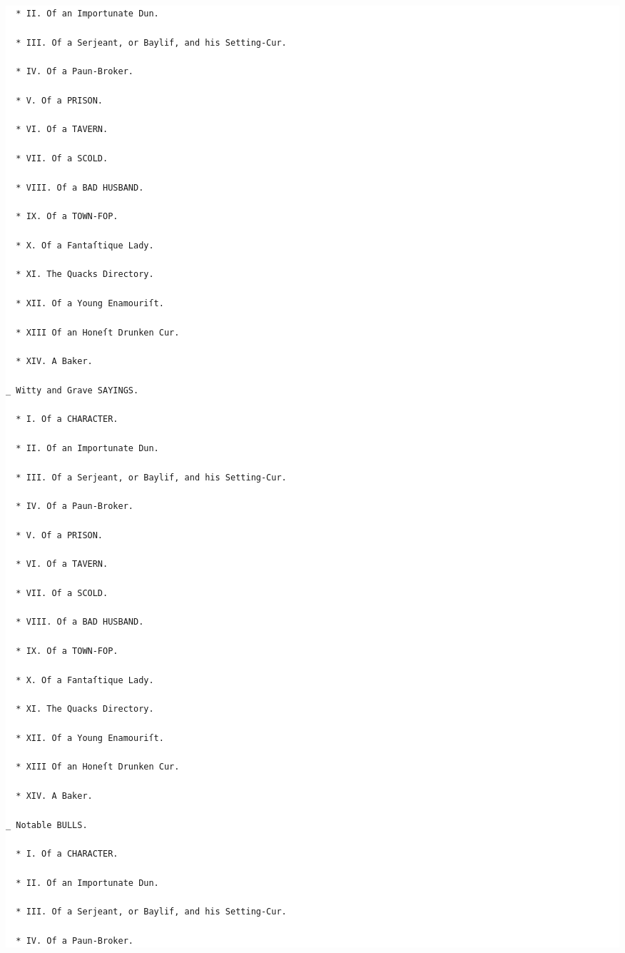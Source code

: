       * II. Of an Importunate Dun.

      * III. Of a Serjeant, or Baylif, and his Setting-Cur.

      * IV. Of a Paun-Broker.

      * V. Of a PRISON.

      * VI. Of a TAVERN.

      * VII. Of a SCOLD.

      * VIII. Of a BAD HUSBAND.

      * IX. Of a TOWN-FOP.

      * X. Of a Fantaſtique Lady.

      * XI. The Quacks Directory.

      * XII. Of a Young Enamouriſt.

      * XIII Of an Honeſt Drunken Cur.

      * XIV. A Baker.

    _ Witty and Grave SAYINGS.

      * I. Of a CHARACTER.

      * II. Of an Importunate Dun.

      * III. Of a Serjeant, or Baylif, and his Setting-Cur.

      * IV. Of a Paun-Broker.

      * V. Of a PRISON.

      * VI. Of a TAVERN.

      * VII. Of a SCOLD.

      * VIII. Of a BAD HUSBAND.

      * IX. Of a TOWN-FOP.

      * X. Of a Fantaſtique Lady.

      * XI. The Quacks Directory.

      * XII. Of a Young Enamouriſt.

      * XIII Of an Honeſt Drunken Cur.

      * XIV. A Baker.

    _ Notable BULLS.

      * I. Of a CHARACTER.

      * II. Of an Importunate Dun.

      * III. Of a Serjeant, or Baylif, and his Setting-Cur.

      * IV. Of a Paun-Broker.
